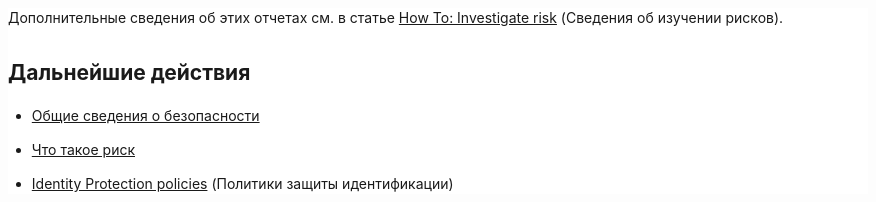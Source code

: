 Дополнительные сведения об этих отчетах см. в статье [How To: Investigate risk](howto-identity-protection-investigate-risk.md#navigating-the-reports) (Сведения об изучении рисков).

## <a name="next-steps"></a>Дальнейшие действия

- [Общие сведения о безопасности](concept-identity-protection-security-overview.md)

- [Что такое риск](concept-identity-protection-risks.md)

- [Identity Protection policies](concept-identity-protection-policies.md) (Политики защиты идентификации)
